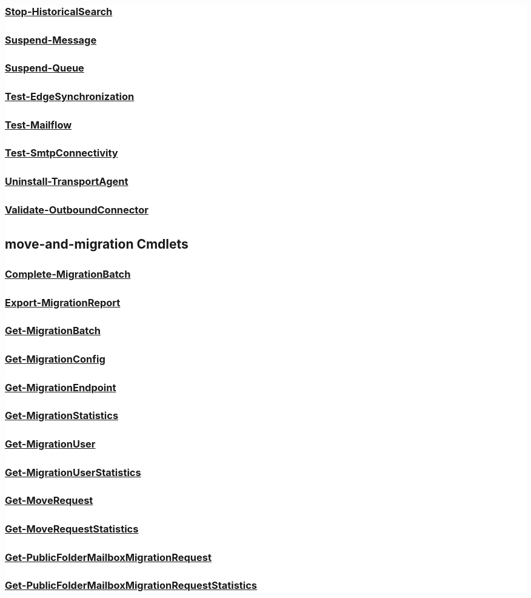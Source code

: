 ### [Stop-HistoricalSearch](Stop-HistoricalSearch.md)

### [Suspend-Message](Suspend-Message.md)

### [Suspend-Queue](Suspend-Queue.md)

### [Test-EdgeSynchronization](Test-EdgeSynchronization.md)

### [Test-Mailflow](Test-Mailflow.md)

### [Test-SmtpConnectivity](Test-SmtpConnectivity.md)

### [Uninstall-TransportAgent](Uninstall-TransportAgent.md)

### [Validate-OutboundConnector](Validate-OutboundConnector.md)

## move-and-migration Cmdlets
### [Complete-MigrationBatch](Complete-MigrationBatch.md)

### [Export-MigrationReport](Export-MigrationReport.md)

### [Get-MigrationBatch](Get-MigrationBatch.md)

### [Get-MigrationConfig](Get-MigrationConfig.md)

### [Get-MigrationEndpoint](Get-MigrationEndpoint.md)

### [Get-MigrationStatistics](Get-MigrationStatistics.md)

### [Get-MigrationUser](Get-MigrationUser.md)

### [Get-MigrationUserStatistics](Get-MigrationUserStatistics.md)

### [Get-MoveRequest](Get-MoveRequest.md)

### [Get-MoveRequestStatistics](Get-MoveRequestStatistics.md)

### [Get-PublicFolderMailboxMigrationRequest](Get-PublicFolderMailboxMigrationRequest.md)

### [Get-PublicFolderMailboxMigrationRequestStatistics](Get-PublicFolderMailboxMigrationRequestStatistics.md)
